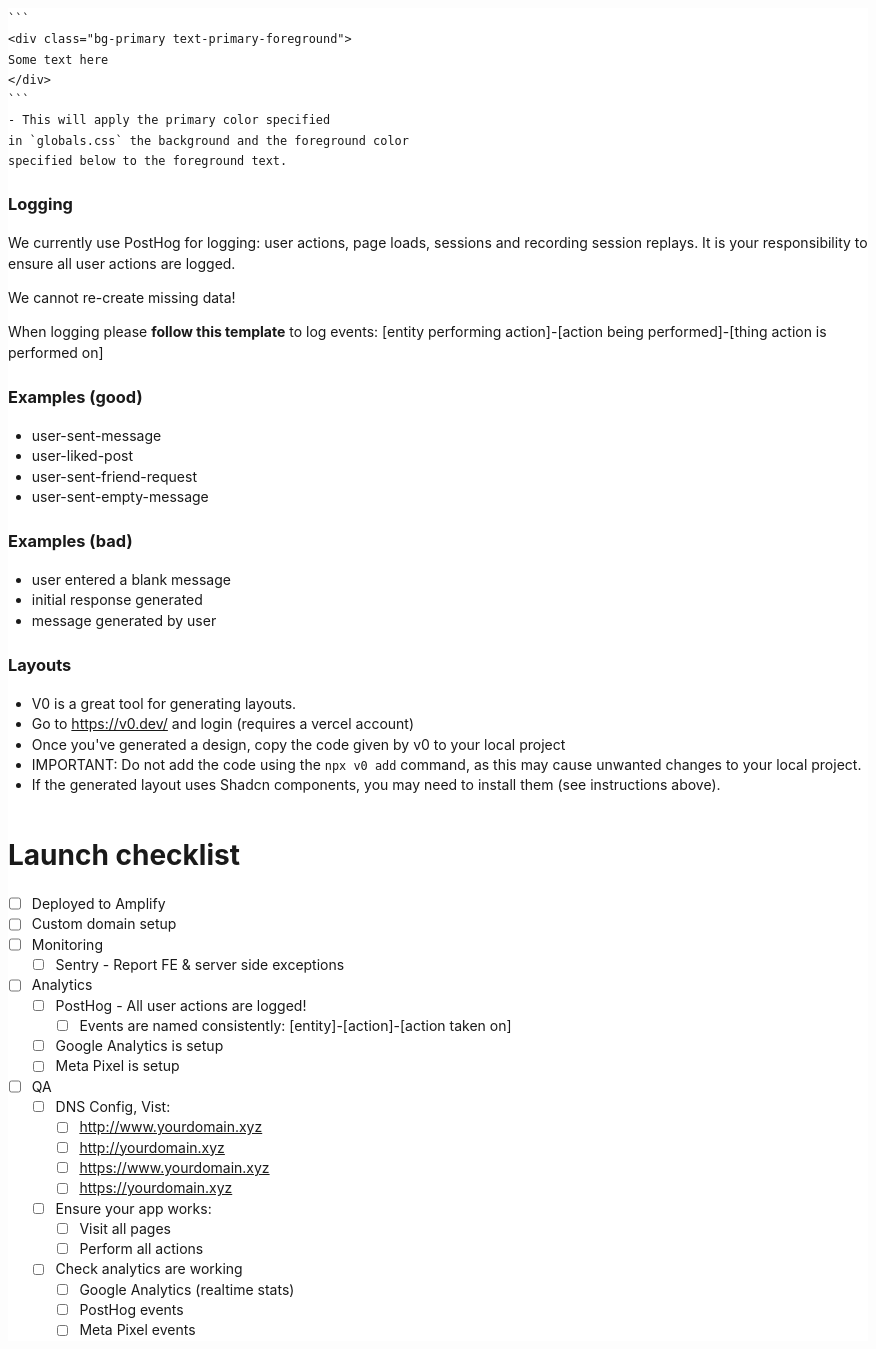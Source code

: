     ```
    <div class="bg-primary text-primary-foreground">
    Some text here
    </div>
    ```
    - This will apply the primary color specified 
    in `globals.css` the background and the foreground color
    specified below to the foreground text.

### Logging
We currently use PostHog for logging: user actions, page loads, sessions and recording session replays. It is your responsibility to ensure all user actions are logged. 

We cannot re-create missing data!

When logging please **follow this template** to log events:
[entity performing action]-[action being performed]-[thing action is performed on]

### Examples (good)
- user-sent-message
- user-liked-post
- user-sent-friend-request
- user-sent-empty-message

### Examples (bad)
- user entered a blank message
- initial response generated
- message generated by user

### Layouts
- V0 is a great tool for generating layouts.
- Go to https://v0.dev/ and login (requires a vercel account)
- Once you've generated a design, copy the code given by v0 to your local project
- IMPORTANT: Do not add the code using the `npx v0 add` command, as this may cause unwanted changes to your local project.
- If the generated layout uses Shadcn components, you may need to install them (see instructions above).

# Launch checklist
- [ ] Deployed to Amplify
- [ ] Custom domain setup
- [ ] Monitoring
   - [ ] Sentry - Report FE & server side exceptions
- [ ] Analytics
   - [ ] PostHog - All user actions are logged!
      - [ ] Events are named consistently: [entity]-[action]-[action taken on]
   - [ ] Google Analytics is setup
   - [ ] Meta Pixel is setup
- [ ] QA
   - [ ] DNS Config, Vist: 
     - [ ] http://www.yourdomain.xyz
     - [ ] http://yourdomain.xyz
     - [ ] https://www.yourdomain.xyz
     - [ ] https://yourdomain.xyz
   - [ ] Ensure your app works: 
      - [ ] Visit all pages
      - [ ] Perform all actions    
   - [ ]  Check analytics are working
      - [ ]  Google Analytics (realtime stats)
      - [ ]  PostHog events
      - [ ]  Meta Pixel events
